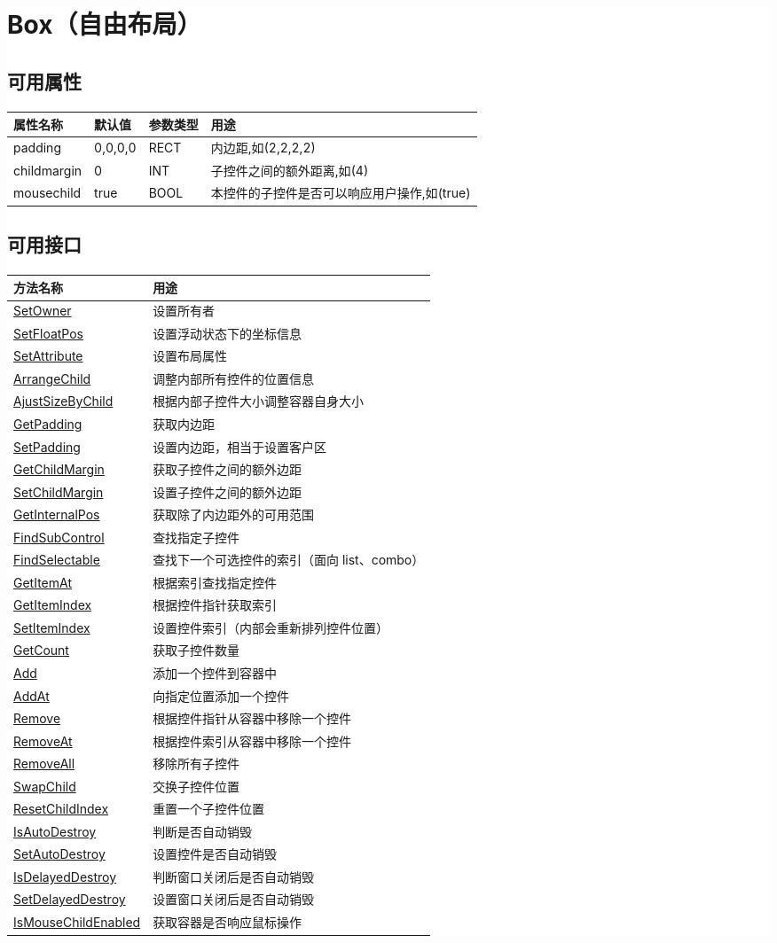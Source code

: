 ﻿# Box（自由布局）

## 可用属性

| 属性名称 | 默认值 | 参数类型 | 用途 |
| :--- | :--- | :--- | :--- |
| padding | 0,0,0,0 | RECT | 内边距,如(2,2,2,2) |
| childmargin | 0 | INT | 子控件之间的额外距离,如(4) |
| mousechild | true | BOOL | 本控件的子控件是否可以响应用户操作,如(true) |

## 可用接口

| 方法名称 | 用途 |
| :--- | :--- |
| [SetOwner](#SetOwner) | 设置所有者 |
| [SetFloatPos](#SetFloatPos) | 设置浮动状态下的坐标信息 |
| [SetAttribute](#SetAttribute) | 设置布局属性 |
| [ArrangeChild](#ArrangeChild) | 调整内部所有控件的位置信息 |
| [AjustSizeByChild](#AjustSizeByChild) | 根据内部子控件大小调整容器自身大小 |
| [GetPadding](#GetPadding) | 获取内边距 |
| [SetPadding](#SetPadding) | 设置内边距，相当于设置客户区 |
| [GetChildMargin](#GetChildMargin) | 获取子控件之间的额外边距 |
| [SetChildMargin](#SetChildMargin) | 设置子控件之间的额外边距 |
| [GetInternalPos](#GetInternalPos) | 获取除了内边距外的可用范围 |
| [FindSubControl](#FindSubControl) | 查找指定子控件 |
| [FindSelectable](#FindSelectable) | 查找下一个可选控件的索引（面向 list、combo） |
| [GetItemAt](#GetItemAt) | 根据索引查找指定控件 |
| [GetItemIndex](#GetItemIndex) | 根据控件指针获取索引 |
| [SetItemIndex](#SetItemIndex) | 设置控件索引（内部会重新排列控件位置） |
| [GetCount](#GetCount) | 获取子控件数量 |
| [Add](#Add) | 添加一个控件到容器中 |
| [AddAt](#AddAt) | 向指定位置添加一个控件 |
| [Remove](#Remove) | 根据控件指针从容器中移除一个控件 |
| [RemoveAt](#RemoveAt) | 根据控件索引从容器中移除一个控件 |
| [RemoveAll](#RemoveAll) | 移除所有子控件 |
| [SwapChild](#SwapChild) | 交换子控件位置 |
| [ResetChildIndex](#ResetChildIndex) | 重置一个子控件位置 |
| [IsAutoDestroy](#IsAutoDestroy) | 判断是否自动销毁 |
| [SetAutoDestroy](#SetAutoDestroy) | 设置控件是否自动销毁 |
| [IsDelayedDestroy](#IsDelayedDestroy) | 判断窗口关闭后是否自动销毁 |
| [SetDelayedDestroy](#SetDelayedDestroy) | 设置窗口关闭后是否自动销毁 |
| [IsMouseChildEnabled](#IsMouseChildEnabled) | 获取容器是否响应鼠标操作 |